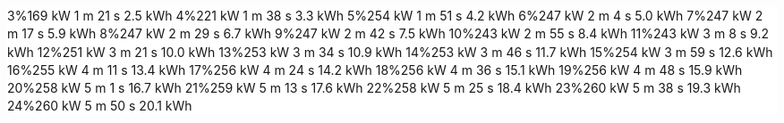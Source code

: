 <td>3%</td><td>169 kW</td><td> 1 m 21 s </td><td>2.5 kWh </td>
</tr>
<tr>
<td>4%</td><td>221 kW</td><td> 1 m 38 s </td><td>3.3 kWh </td>
</tr>
<tr>
<td>5%</td><td>254 kW</td><td> 1 m 51 s </td><td>4.2 kWh </td>
</tr>
<tr>
<td>6%</td><td>247 kW</td><td> 2 m 4 s </td><td>5.0 kWh </td>
</tr>
<tr>
<td>7%</td><td>247 kW</td><td> 2 m 17 s </td><td>5.9 kWh </td>
</tr>
<tr>
<td>8%</td><td>247 kW</td><td> 2 m 29 s </td><td>6.7 kWh </td>
</tr>
<tr>
<td>9%</td><td>247 kW</td><td> 2 m 42 s </td><td>7.5 kWh </td>
</tr>
<tr>
<td>10%</td><td>243 kW</td><td> 2 m 55 s </td><td>8.4 kWh </td>
</tr>
<tr>
<td>11%</td><td>243 kW</td><td> 3 m 8 s </td><td>9.2 kWh </td>
</tr>
<tr>
<td>12%</td><td>251 kW</td><td> 3 m 21 s </td><td>10.0 kWh </td>
</tr>
<tr>
<td>13%</td><td>253 kW</td><td> 3 m 34 s </td><td>10.9 kWh </td>
</tr>
<tr>
<td>14%</td><td>253 kW</td><td> 3 m 46 s </td><td>11.7 kWh </td>
</tr>
<tr>
<td>15%</td><td>254 kW</td><td> 3 m 59 s </td><td>12.6 kWh </td>
</tr>
<tr>
<td>16%</td><td>255 kW</td><td> 4 m 11 s </td><td>13.4 kWh </td>
</tr>
<tr>
<td>17%</td><td>256 kW</td><td> 4 m 24 s </td><td>14.2 kWh </td>
</tr>
<tr>
<td>18%</td><td>256 kW</td><td> 4 m 36 s </td><td>15.1 kWh </td>
</tr>
<tr>
<td>19%</td><td>256 kW</td><td> 4 m 48 s </td><td>15.9 kWh </td>
</tr>
<tr>
<td>20%</td><td>258 kW</td><td> 5 m 1 s </td><td>16.7 kWh </td>
</tr>
<tr>
<td>21%</td><td>259 kW</td><td> 5 m 13 s </td><td>17.6 kWh </td>
</tr>
<tr>
<td>22%</td><td>258 kW</td><td> 5 m 25 s </td><td>18.4 kWh </td>
</tr>
<tr>
<td>23%</td><td>260 kW</td><td> 5 m 38 s </td><td>19.3 kWh </td>
</tr>
<tr>
<td>24%</td><td>260 kW</td><td> 5 m 50 s </td><td>20.1 kWh </td>